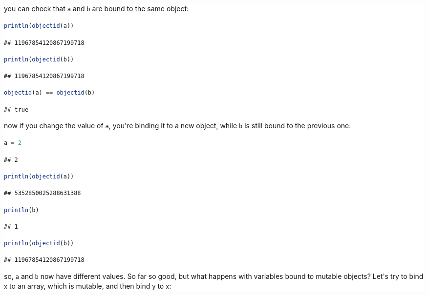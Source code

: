 you can check that `a` and `b` are bound to the same object:


```julia
println(objectid(a))
```

```
## 11967854120867199718
```

```julia
println(objectid(b))
```

```
## 11967854120867199718
```

```julia
objectid(a) == objectid(b)
```

```
## true
```

now if you change the value of `a`, you're binding it to a new object, while `b` is still bound to the previous one:


```julia
a = 2
```

```
## 2
```

```julia
println(objectid(a))
```

```
## 5352850025288631388
```

```julia
println(b)
```

```
## 1
```

```julia
println(objectid(b))
```

```
## 11967854120867199718
```

so, `a` and `b` now have different values. So far so good, but what happens with variables bound to mutable objects? Let's try to bind `x` to an array, which is mutable, and then bind `y` to `x`:
